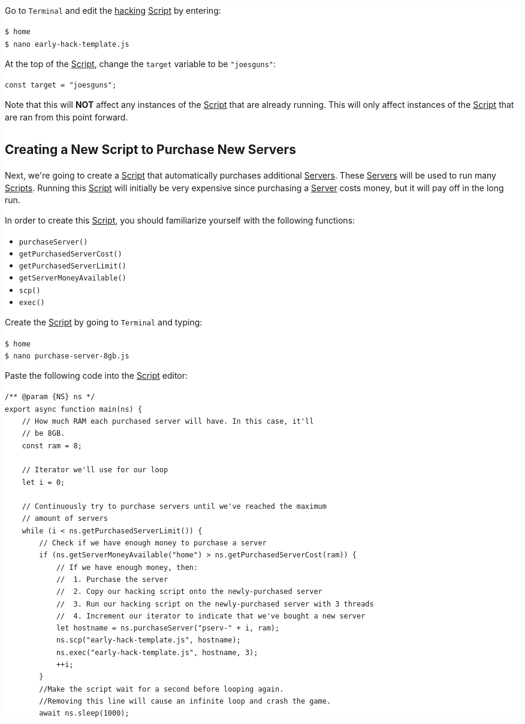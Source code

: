 Go to `Terminal` and edit the [hacking](../basic/hacking.md) [Script](../basic/scripts.md) by entering:

    $ home
    $ nano early-hack-template.js

At the top of the [Script](../basic/scripts.md), change the `target` variable to be `"joesguns"`:

    const target = "joesguns";

Note that this will **NOT** affect any instances of the [Script](../basic/scripts.md) that are already running.
This will only affect instances of the [Script](../basic/scripts.md) that are ran from this point forward.

## Creating a New Script to Purchase New Servers

Next, we're going to create a [Script](../basic/scripts.md) that automatically purchases additional [Servers](../basic/servers.md). These
[Servers](../basic/servers.md) will be used to run many [Scripts](../basic/scripts.md). Running this [Script](../basic/scripts.md) will initially be very
expensive since purchasing a [Server](../basic/servers.md) costs money, but it will pay off in the long run.

In order to create this [Script](../basic/scripts.md), you should familiarize yourself with the following
functions:

- `purchaseServer()`
- `getPurchasedServerCost()`
- `getPurchasedServerLimit()`
- `getServerMoneyAvailable()`
- `scp()`
- `exec()`

Create the [Script](../basic/scripts.md) by going to `Terminal` and typing:

    $ home
    $ nano purchase-server-8gb.js

Paste the following code into the [Script](../basic/scripts.md) editor:

    /** @param {NS} ns */
    export async function main(ns) {
        // How much RAM each purchased server will have. In this case, it'll
        // be 8GB.
        const ram = 8;

        // Iterator we'll use for our loop
        let i = 0;

        // Continuously try to purchase servers until we've reached the maximum
        // amount of servers
        while (i < ns.getPurchasedServerLimit()) {
            // Check if we have enough money to purchase a server
            if (ns.getServerMoneyAvailable("home") > ns.getPurchasedServerCost(ram)) {
                // If we have enough money, then:
                //  1. Purchase the server
                //  2. Copy our hacking script onto the newly-purchased server
                //  3. Run our hacking script on the newly-purchased server with 3 threads
                //  4. Increment our iterator to indicate that we've bought a new server
                let hostname = ns.purchaseServer("pserv-" + i, ram);
                ns.scp("early-hack-template.js", hostname);
                ns.exec("early-hack-template.js", hostname, 3);
                ++i;
            }
            //Make the script wait for a second before looping again.
            //Removing this line will cause an infinite loop and crash the game.
            await ns.sleep(1000);